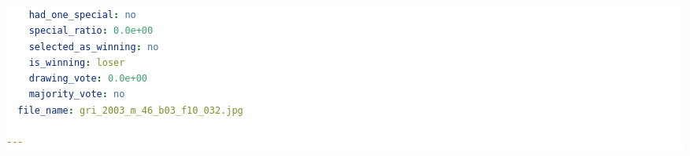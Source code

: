 ```yaml
    had_one_special: no
    special_ratio: 0.0e+00
    selected_as_winning: no
    is_winning: loser
    drawing_vote: 0.0e+00
    majority_vote: no
  file_name: gri_2003_m_46_b03_f10_032.jpg

---
```

